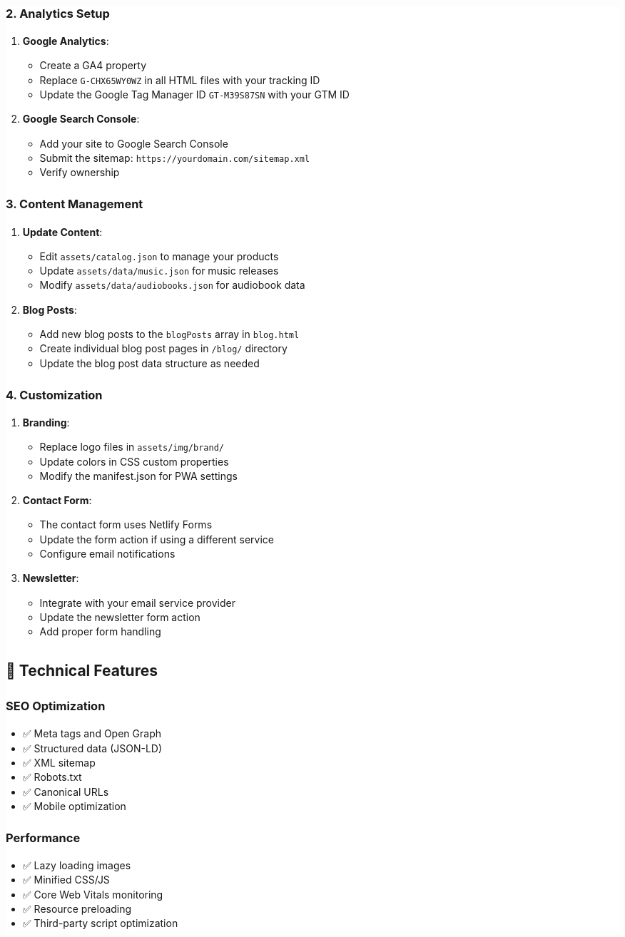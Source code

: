 ### 2. Analytics Setup

1. **Google Analytics**:
   - Create a GA4 property
   - Replace `G-CHX65WY0WZ` in all HTML files with your tracking ID
   - Update the Google Tag Manager ID `GT-M39S87SN` with your GTM ID

2. **Google Search Console**:
   - Add your site to Google Search Console
   - Submit the sitemap: `https://yourdomain.com/sitemap.xml`
   - Verify ownership

### 3. Content Management

1. **Update Content**:
   - Edit `assets/catalog.json` to manage your products
   - Update `assets/data/music.json` for music releases
   - Modify `assets/data/audiobooks.json` for audiobook data

2. **Blog Posts**:
   - Add new blog posts to the `blogPosts` array in `blog.html`
   - Create individual blog post pages in `/blog/` directory
   - Update the blog post data structure as needed

### 4. Customization

1. **Branding**:
   - Replace logo files in `assets/img/brand/`
   - Update colors in CSS custom properties
   - Modify the manifest.json for PWA settings

2. **Contact Form**:
   - The contact form uses Netlify Forms
   - Update the form action if using a different service
   - Configure email notifications

3. **Newsletter**:
   - Integrate with your email service provider
   - Update the newsletter form action
   - Add proper form handling

## 🔧 Technical Features

### SEO Optimization
- ✅ Meta tags and Open Graph
- ✅ Structured data (JSON-LD)
- ✅ XML sitemap
- ✅ Robots.txt
- ✅ Canonical URLs
- ✅ Mobile optimization

### Performance
- ✅ Lazy loading images
- ✅ Minified CSS/JS
- ✅ Core Web Vitals monitoring
- ✅ Resource preloading
- ✅ Third-party script optimization
